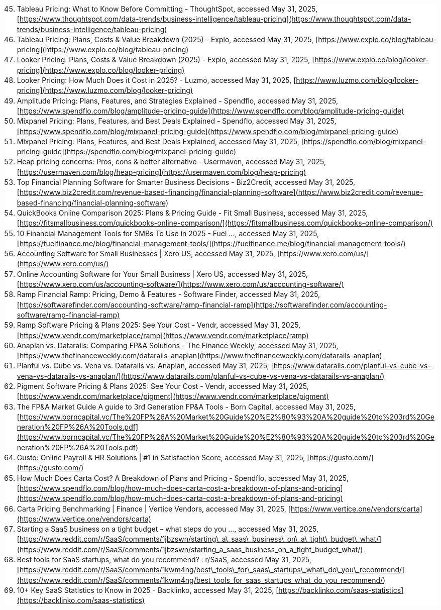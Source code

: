 45. Tableau Pricing: What to Know Before Committing \- ThoughtSpot, accessed May 31, 2025, [https://www.thoughtspot.com/data-trends/business-intelligence/tableau-pricing](https://www.thoughtspot.com/data-trends/business-intelligence/tableau-pricing)  
46. Tableau Pricing: Plans, Costs & Value Breakdown (2025) \- Explo, accessed May 31, 2025, [https://www.explo.co/blog/tableau-pricing](https://www.explo.co/blog/tableau-pricing)  
47. Looker Pricing: Plans, Costs & Value Breakdown (2025) \- Explo, accessed May 31, 2025, [https://www.explo.co/blog/looker-pricing](https://www.explo.co/blog/looker-pricing)  
48. Looker Pricing: How Much Does it Cost in 2025? \- Luzmo, accessed May 31, 2025, [https://www.luzmo.com/blog/looker-pricing](https://www.luzmo.com/blog/looker-pricing)  
49. Amplitude Pricing: Plans, Features, and Strategies Explained \- Spendflo, accessed May 31, 2025, [https://www.spendflo.com/blog/amplitude-pricing-guide](https://www.spendflo.com/blog/amplitude-pricing-guide)  
50. Mixpanel Pricing: Plans, Features, and Best Deals Explained \- Spendflo, accessed May 31, 2025, [https://www.spendflo.com/blog/mixpanel-pricing-guide](https://www.spendflo.com/blog/mixpanel-pricing-guide)  
51. Mixpanel Pricing: Plans, Features, and Best Deals Explained, accessed May 31, 2025, [https://spendflo.com/blog/mixpanel-pricing-guide](https://spendflo.com/blog/mixpanel-pricing-guide)  
52. Heap pricing concerns: Pros, cons & better alternative \- Usermaven, accessed May 31, 2025, [https://usermaven.com/blog/heap-pricing](https://usermaven.com/blog/heap-pricing)  
53. Top Financial Planning Software for Smarter Business Decisions \- Biz2Credit, accessed May 31, 2025, [https://www.biz2credit.com/revenue-based-financing/financial-planning-software](https://www.biz2credit.com/revenue-based-financing/financial-planning-software)  
54. QuickBooks Online Comparison 2025: Plans & Pricing Guide \- Fit Small Business, accessed May 31, 2025, [https://fitsmallbusiness.com/quickbooks-online-comparison/](https://fitsmallbusiness.com/quickbooks-online-comparison/)  
55. 10 Financial Management Tools for SMBs To Use in 2025 \- Fuel ..., accessed May 31, 2025, [https://fuelfinance.me/blog/financial-management-tools/](https://fuelfinance.me/blog/financial-management-tools/)  
56. Accounting Software for Small Businesses | Xero US, accessed May 31, 2025, [https://www.xero.com/us/](https://www.xero.com/us/)  
57. Online Accounting Software for Your Small Business | Xero US, accessed May 31, 2025, [https://www.xero.com/us/accounting-software/](https://www.xero.com/us/accounting-software/)  
58. Ramp Financial Ramp: Pricing, Demo & Features \- Software Finder, accessed May 31, 2025, [https://softwarefinder.com/accounting-software/ramp-financial-ramp](https://softwarefinder.com/accounting-software/ramp-financial-ramp)  
59. Ramp Software Pricing & Plans 2025: See Your Cost \- Vendr, accessed May 31, 2025, [https://www.vendr.com/marketplace/ramp](https://www.vendr.com/marketplace/ramp)  
60. Anaplan vs. Datarails: Comparing FP\&A Solutions \- The Finance Weekly, accessed May 31, 2025, [https://www.thefinanceweekly.com/datarails-anaplan](https://www.thefinanceweekly.com/datarails-anaplan)  
61. Planful vs. Cube vs. Vena vs. Datarails vs. Anaplan, accessed May 31, 2025, [https://www.datarails.com/planful-vs-cube-vs-vena-vs-datarails-vs-anaplan/](https://www.datarails.com/planful-vs-cube-vs-vena-vs-datarails-vs-anaplan/)  
62. Pigment Software Pricing & Plans 2025: See Your Cost \- Vendr, accessed May 31, 2025, [https://www.vendr.com/marketplace/pigment](https://www.vendr.com/marketplace/pigment)  
63. The FP\&A Market Guide A guide to 3rd Generation FP\&A Tools \- Born Capital, accessed May 31, 2025, [https://www.borncapital.vc/The%20FP%26A%20Market%20Guide%20%E2%80%93%20A%20guide%20to%203rd%20Generation%20FP%26A%20Tools.pdf](https://www.borncapital.vc/The%20FP%26A%20Market%20Guide%20%E2%80%93%20A%20guide%20to%203rd%20Generation%20FP%26A%20Tools.pdf)  
64. Gusto: Online Payroll & HR Solutions | \#1 in Satisfaction Score, accessed May 31, 2025, [https://gusto.com/](https://gusto.com/)  
65. How Much Does Carta Cost? A Breakdown of Plans and Pricing \- Spendflo, accessed May 31, 2025, [https://www.spendflo.com/blog/how-much-does-carta-cost-a-breakdown-of-plans-and-pricing](https://www.spendflo.com/blog/how-much-does-carta-cost-a-breakdown-of-plans-and-pricing)  
66. Carta Pricing Benchmarking | Finance | Vertice Vendors, accessed May 31, 2025, [https://www.vertice.one/vendors/carta](https://www.vertice.one/vendors/carta)  
67. Starting a SaaS business on a tight budget – what steps do you ..., accessed May 31, 2025, [https://www.reddit.com/r/SaaS/comments/1jbzswn/starting\_a\_saas\_business\_on\_a\_tight\_budget\_what/](https://www.reddit.com/r/SaaS/comments/1jbzswn/starting_a_saas_business_on_a_tight_budget_what/)  
68. Best tools for SaaS startups, what do you recommend? : r/SaaS, accessed May 31, 2025, [https://www.reddit.com/r/SaaS/comments/1kwm4ng/best\_tools\_for\_saas\_startups\_what\_do\_you\_recommend/](https://www.reddit.com/r/SaaS/comments/1kwm4ng/best_tools_for_saas_startups_what_do_you_recommend/)  
69. 10+ Key SaaS Statistics to Know in 2025 \- Backlinko, accessed May 31, 2025, [https://backlinko.com/saas-statistics](https://backlinko.com/saas-statistics)  